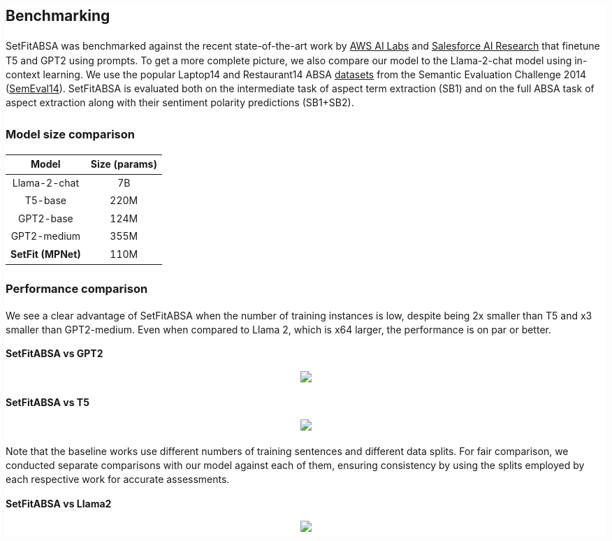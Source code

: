 ## Benchmarking

SetFitABSA was benchmarked against the recent state-of-the-art work by [AWS AI Labs](https://arxiv.org/pdf/2210.06629.pdf) and [Salesforce AI Research](https://docs.google.com/document/d/1hhwzSr5CNunAU5wmtN8dcrL4AUskesRw/edit#bookmark=id.3znysh7) that finetune T5 and GPT2 using prompts. To get a more complete picture, we also compare our model to the Llama-2-chat model using in-context learning.
We use the popular Laptop14 and Restaurant14 ABSA [datasets](https://huggingface.co/datasets/alexcadillon/SemEval2014Task4) from the Semantic Evaluation Challenge 2014 ([SemEval14](https://docs.google.com/document/d/1hhwzSr5CNunAU5wmtN8dcrL4AUskesRw/edit#bookmark=id.30j0zll)).
SetFitABSA is evaluated both on the intermediate task of aspect term extraction (SB1) and on the full ABSA task of aspect extraction along with their sentiment polarity predictions (SB1+SB2).

### Model size comparison

|       Model        | Size (params) |
|:------------------:|:-------------:|
|    Llama-2-chat    |      7B       |
|      T5-base       |     220M      |
|     GPT2-base      |     124M      |
|    GPT2-medium     |     355M      |
| **SetFit (MPNet)** |     110M      |

### Performance comparison

We see a clear advantage of SetFitABSA when the number of training instances is low, despite being 2x smaller than T5 and x3 smaller than GPT2-medium.  Even when compared to Llama 2, which is x64 larger, the performance is on par or better.

**SetFitABSA vs GPT2**

<p align="center">
    <img src="https://huggingface.co/datasets/huggingface/documentation-images/resolve/main/blog/SetFitABSA_vs_GPT2.png" width=700>
</p>

**SetFitABSA vs T5**

<p align="center">
    <img src="https://huggingface.co/datasets/huggingface/documentation-images/resolve/main/blog/SetFitABSA_vs_T5.png" width=700>
</p>

Note that the baseline works use different numbers of training sentences and different data splits. For fair comparison, we conducted separate comparisons with our model against each of them, ensuring consistency by using the splits employed by each respective work for accurate assessments.

**SetFitABSA vs Llama2**

<p align="center">
    <img src="https://huggingface.co/datasets/huggingface/documentation-images/resolve/main/blog/SetFitABSA_vs_Llama2.png" width=700>
</p>
